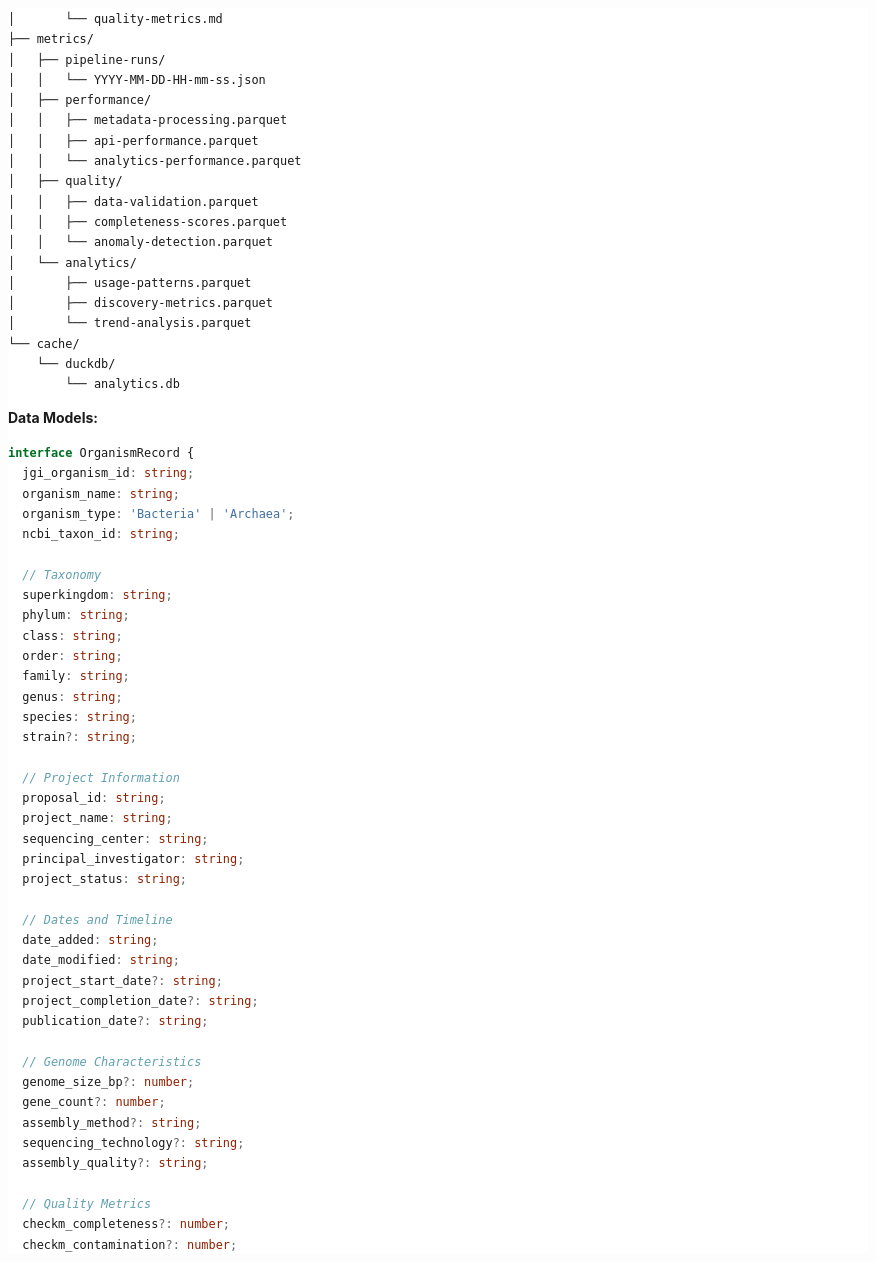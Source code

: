 ```
│       └── quality-metrics.md
├── metrics/
│   ├── pipeline-runs/
│   │   └── YYYY-MM-DD-HH-mm-ss.json
│   ├── performance/
│   │   ├── metadata-processing.parquet
│   │   ├── api-performance.parquet
│   │   └── analytics-performance.parquet
│   ├── quality/
│   │   ├── data-validation.parquet
│   │   ├── completeness-scores.parquet
│   │   └── anomaly-detection.parquet
│   └── analytics/
│       ├── usage-patterns.parquet
│       ├── discovery-metrics.parquet
│       └── trend-analysis.parquet
└── cache/
    └── duckdb/
        └── analytics.db
```

**Data Models:**

```typescript
interface OrganismRecord {
  jgi_organism_id: string;
  organism_name: string;
  organism_type: 'Bacteria' | 'Archaea';
  ncbi_taxon_id: string;
  
  // Taxonomy
  superkingdom: string;
  phylum: string;
  class: string;
  order: string;
  family: string;
  genus: string;
  species: string;
  strain?: string;
  
  // Project Information
  proposal_id: string;
  project_name: string;
  sequencing_center: string;
  principal_investigator: string;
  project_status: string;
  
  // Dates and Timeline
  date_added: string;
  date_modified: string;
  project_start_date?: string;
  project_completion_date?: string;
  publication_date?: string;
  
  // Genome Characteristics
  genome_size_bp?: number;
  gene_count?: number;
  assembly_method?: string;
  sequencing_technology?: string;
  assembly_quality?: string;
  
  // Quality Metrics
  checkm_completeness?: number;
  checkm_contamination?: number;
```